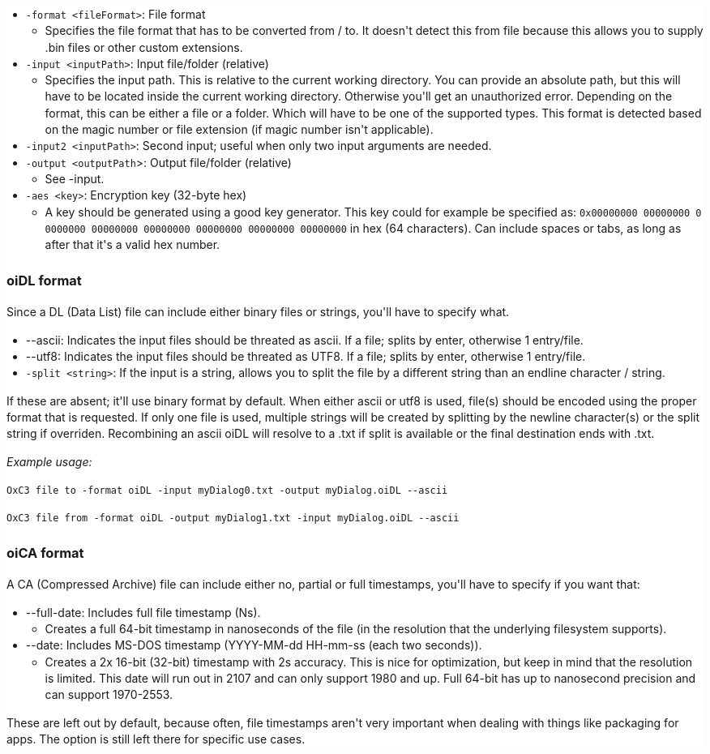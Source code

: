 - `-format <fileFormat>`: File format
  - Specifies the file format that has to be converted from / to. It doesn't detect this from file because this allows you to supply .bin files or other custom extensions.
- `-input <inputPath>`: Input file/folder (relative)
  - Specifies the input path. This is relative to the current working directory. You can provide an absolute path, but this will have to be located inside the current working directory. Otherwise you'll get an unauthorized error. Depending on the format, this can be either a file or a folder. Which will have to be one of the supported types. This format is detected based on the magic number or file extension (if magic number isn't applicable).
- `-input2 <inputPath>`: Second input; useful when only two input arguments are needed.
- `-output <outputPath`>: Output file/folder (relative)
  - See -input.
- `-aes <key>`: Encryption key (32-byte hex)
  - A key should be generated using a good key generator. This key could for example be specified as: `0x00000000 00000000 00000000 00000000 00000000 00000000 00000000 00000000` in hex (64 characters). Can include spaces or tabs, as long as after that it's a valid hex number.

### oiDL format

Since a DL (Data List) file can include either binary files or strings, you'll have to specify what.

- --ascii: Indicates the input files should be threated as ascii. If a file; splits by enter, otherwise 1 entry/file.
- --utf8: Indicates the input files should be threated as UTF8. If a file; splits by enter, otherwise 1 entry/file.
- `-split <string>`: If the input is a string, allows you to split the file by a different string than an endline character / string.

If these are absent; it'll use binary format by default. When either ascii or utf8 is used, file(s) should be encoded using the proper format that is requested. If only one file is used, multiple strings will be created by splitting by the newline character(s) or the split string if overriden. Recombining an ascii oiDL will resolve to a .txt if split is available or the final destination ends with .txt.

*Example usage:*

`OxC3 file to -format oiDL -input myDialog0.txt -output myDialog.oiDL --ascii`

`OxC3 file from -format oiDL -output myDialog1.txt -input myDialog.oiDL --ascii`

### oiCA format

A CA (Compressed Archive) file can include either no, partial or full timestamps, you'll have to specify if you want that:

- --full-date: Includes full file timestamp (Ns).
  - Creates a full 64-bit timestamp in nanoseconds of the file (in the resolution that the underlying filesystem supports).
- --date: Includes MS-DOS timestamp (YYYY-MM-dd HH-mm-ss (each two seconds)).
  - Creates a 2x 16-bit (32-bit) timestamp with 2s accuracy. This is nice for optimization, but keep in mind that the resolution is limited. This date will run out in 2107 and can only support 1980 and up. Full 64-bit has up to nanosecond precision and can support 1970-2553.

These are left out by default, because often, file timestamps aren't very important when dealing with things like packaging for apps. The option is still left there for specific use cases.
